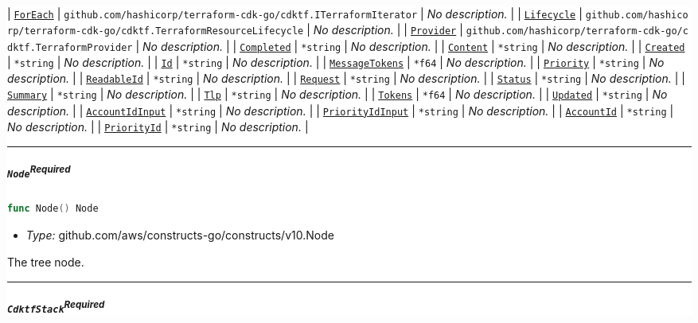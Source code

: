 | <code><a href="#@cdktf/provider-cloudflare.dataCloudflareCloudforceOneRequestPriority.DataCloudflareCloudforceOneRequestPriority.property.forEach">ForEach</a></code> | <code>github.com/hashicorp/terraform-cdk-go/cdktf.ITerraformIterator</code> | *No description.* |
| <code><a href="#@cdktf/provider-cloudflare.dataCloudflareCloudforceOneRequestPriority.DataCloudflareCloudforceOneRequestPriority.property.lifecycle">Lifecycle</a></code> | <code>github.com/hashicorp/terraform-cdk-go/cdktf.TerraformResourceLifecycle</code> | *No description.* |
| <code><a href="#@cdktf/provider-cloudflare.dataCloudflareCloudforceOneRequestPriority.DataCloudflareCloudforceOneRequestPriority.property.provider">Provider</a></code> | <code>github.com/hashicorp/terraform-cdk-go/cdktf.TerraformProvider</code> | *No description.* |
| <code><a href="#@cdktf/provider-cloudflare.dataCloudflareCloudforceOneRequestPriority.DataCloudflareCloudforceOneRequestPriority.property.completed">Completed</a></code> | <code>*string</code> | *No description.* |
| <code><a href="#@cdktf/provider-cloudflare.dataCloudflareCloudforceOneRequestPriority.DataCloudflareCloudforceOneRequestPriority.property.content">Content</a></code> | <code>*string</code> | *No description.* |
| <code><a href="#@cdktf/provider-cloudflare.dataCloudflareCloudforceOneRequestPriority.DataCloudflareCloudforceOneRequestPriority.property.created">Created</a></code> | <code>*string</code> | *No description.* |
| <code><a href="#@cdktf/provider-cloudflare.dataCloudflareCloudforceOneRequestPriority.DataCloudflareCloudforceOneRequestPriority.property.id">Id</a></code> | <code>*string</code> | *No description.* |
| <code><a href="#@cdktf/provider-cloudflare.dataCloudflareCloudforceOneRequestPriority.DataCloudflareCloudforceOneRequestPriority.property.messageTokens">MessageTokens</a></code> | <code>*f64</code> | *No description.* |
| <code><a href="#@cdktf/provider-cloudflare.dataCloudflareCloudforceOneRequestPriority.DataCloudflareCloudforceOneRequestPriority.property.priority">Priority</a></code> | <code>*string</code> | *No description.* |
| <code><a href="#@cdktf/provider-cloudflare.dataCloudflareCloudforceOneRequestPriority.DataCloudflareCloudforceOneRequestPriority.property.readableId">ReadableId</a></code> | <code>*string</code> | *No description.* |
| <code><a href="#@cdktf/provider-cloudflare.dataCloudflareCloudforceOneRequestPriority.DataCloudflareCloudforceOneRequestPriority.property.request">Request</a></code> | <code>*string</code> | *No description.* |
| <code><a href="#@cdktf/provider-cloudflare.dataCloudflareCloudforceOneRequestPriority.DataCloudflareCloudforceOneRequestPriority.property.status">Status</a></code> | <code>*string</code> | *No description.* |
| <code><a href="#@cdktf/provider-cloudflare.dataCloudflareCloudforceOneRequestPriority.DataCloudflareCloudforceOneRequestPriority.property.summary">Summary</a></code> | <code>*string</code> | *No description.* |
| <code><a href="#@cdktf/provider-cloudflare.dataCloudflareCloudforceOneRequestPriority.DataCloudflareCloudforceOneRequestPriority.property.tlp">Tlp</a></code> | <code>*string</code> | *No description.* |
| <code><a href="#@cdktf/provider-cloudflare.dataCloudflareCloudforceOneRequestPriority.DataCloudflareCloudforceOneRequestPriority.property.tokens">Tokens</a></code> | <code>*f64</code> | *No description.* |
| <code><a href="#@cdktf/provider-cloudflare.dataCloudflareCloudforceOneRequestPriority.DataCloudflareCloudforceOneRequestPriority.property.updated">Updated</a></code> | <code>*string</code> | *No description.* |
| <code><a href="#@cdktf/provider-cloudflare.dataCloudflareCloudforceOneRequestPriority.DataCloudflareCloudforceOneRequestPriority.property.accountIdInput">AccountIdInput</a></code> | <code>*string</code> | *No description.* |
| <code><a href="#@cdktf/provider-cloudflare.dataCloudflareCloudforceOneRequestPriority.DataCloudflareCloudforceOneRequestPriority.property.priorityIdInput">PriorityIdInput</a></code> | <code>*string</code> | *No description.* |
| <code><a href="#@cdktf/provider-cloudflare.dataCloudflareCloudforceOneRequestPriority.DataCloudflareCloudforceOneRequestPriority.property.accountId">AccountId</a></code> | <code>*string</code> | *No description.* |
| <code><a href="#@cdktf/provider-cloudflare.dataCloudflareCloudforceOneRequestPriority.DataCloudflareCloudforceOneRequestPriority.property.priorityId">PriorityId</a></code> | <code>*string</code> | *No description.* |

---

##### `Node`<sup>Required</sup> <a name="Node" id="@cdktf/provider-cloudflare.dataCloudflareCloudforceOneRequestPriority.DataCloudflareCloudforceOneRequestPriority.property.node"></a>

```go
func Node() Node
```

- *Type:* github.com/aws/constructs-go/constructs/v10.Node

The tree node.

---

##### `CdktfStack`<sup>Required</sup> <a name="CdktfStack" id="@cdktf/provider-cloudflare.dataCloudflareCloudforceOneRequestPriority.DataCloudflareCloudforceOneRequestPriority.property.cdktfStack"></a>
